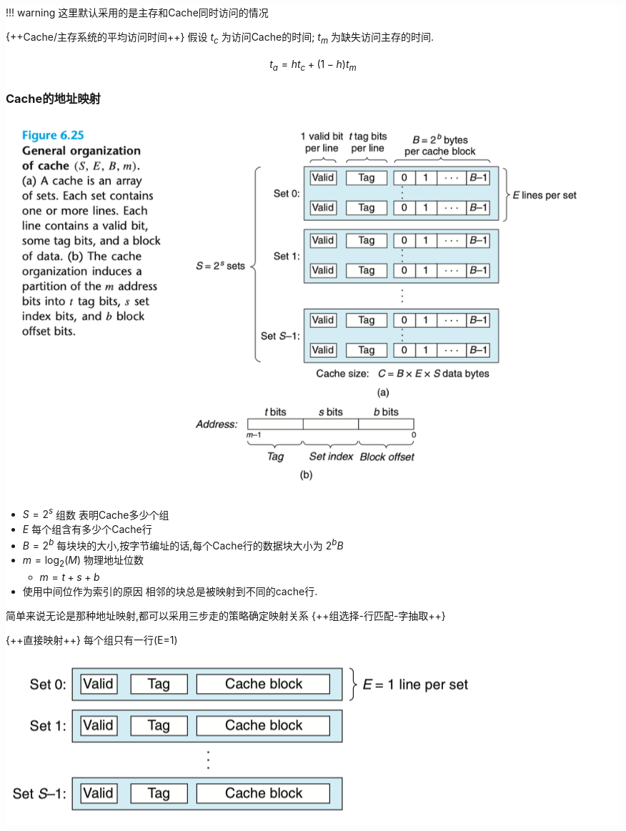 !!! warning 
    这里默认采用的是主存和Cache同时访问的情况

{++Cache/主存系统的平均访问时间++} 假设 $t_c$ 为访问Cache的时间; $t_m$ 为缺失访问主存的时间.

$$
t_a=ht_c+(1-h)t_m
$$

### Cache的地址映射
![alt text](./images/Cache地址映射.png)

- $S=2^s$ 组数 表明Cache多少个组
- $E$ 每个组含有多少个Cache行
- $B=2^b$ 每块块的大小,按字节编址的话,每个Cache行的数据块大小为 $2^b B$
- $m=\log_2(M)$ 物理地址位数
    - $m=t+s+b$
- 使用中间位作为索引的原因 相邻的块总是被映射到不同的cache行.


简单来说无论是那种地址映射,都可以采用三步走的策略确定映射关系 {++组选择-行匹配-字抽取++}

{++直接映射++} 每个组只有一行(E=1)

![alt text](./images/直接映射1.png)
